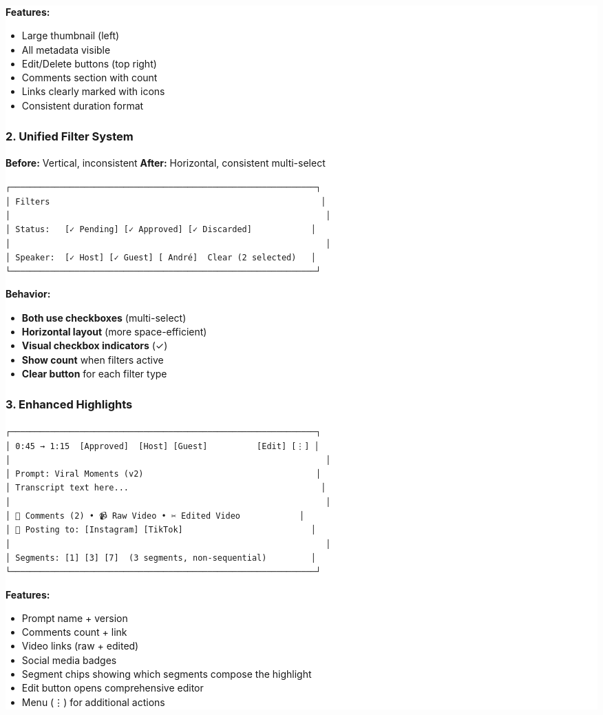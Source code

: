 **Features:**
- Large thumbnail (left)
- All metadata visible
- Edit/Delete buttons (top right)
- Comments section with count
- Links clearly marked with icons
- Consistent duration format

### **2. Unified Filter System**

**Before:** Vertical, inconsistent
**After:** Horizontal, consistent multi-select

```
┌──────────────────────────────────────────────────────────────┐
│ Filters                                                       │
│                                                                │
│ Status:   [✓ Pending] [✓ Approved] [✓ Discarded]            │
│                                                                │
│ Speaker:  [✓ Host] [✓ Guest] [ André]  Clear (2 selected)   │
└──────────────────────────────────────────────────────────────┘
```

**Behavior:**
- **Both use checkboxes** (multi-select)
- **Horizontal layout** (more space-efficient)
- **Visual checkbox indicators** (✓)
- **Show count** when filters active
- **Clear button** for each filter type

### **3. Enhanced Highlights**

```
┌──────────────────────────────────────────────────────────────┐
│ 0:45 → 1:15  [Approved]  [Host] [Guest]          [Edit] [⋮] │
│                                                                │
│ Prompt: Viral Moments (v2)                                   │
│ Transcript text here...                                       │
│                                                                │
│ 💬 Comments (2) • 📹 Raw Video • ✂️ Edited Video            │
│ 📱 Posting to: [Instagram] [TikTok]                          │
│                                                                │
│ Segments: [1] [3] [7]  (3 segments, non-sequential)         │
└──────────────────────────────────────────────────────────────┘
```

**Features:**
- Prompt name + version
- Comments count + link
- Video links (raw + edited)
- Social media badges
- Segment chips showing which segments compose the highlight
- Edit button opens comprehensive editor
- Menu (⋮) for additional actions
